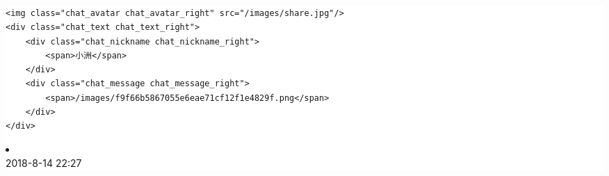     <img class="chat_avatar chat_avatar_right" src="/images/share.jpg"/>
    <div class="chat_text chat_text_right">
        <div class="chat_nickname chat_nickname_right">
            <span>小洲</span>
        </div>
        <div class="chat_message chat_message_right">
            <span>/images/f9f66b5867055e6eae71cf12f1e4829f.png</span>
        </div>
    </div>
</div>
<div style="clear: both"/></li><li><div class="chat_time"><span>2018-8-14 22:27</span></div><div class="chat_main">